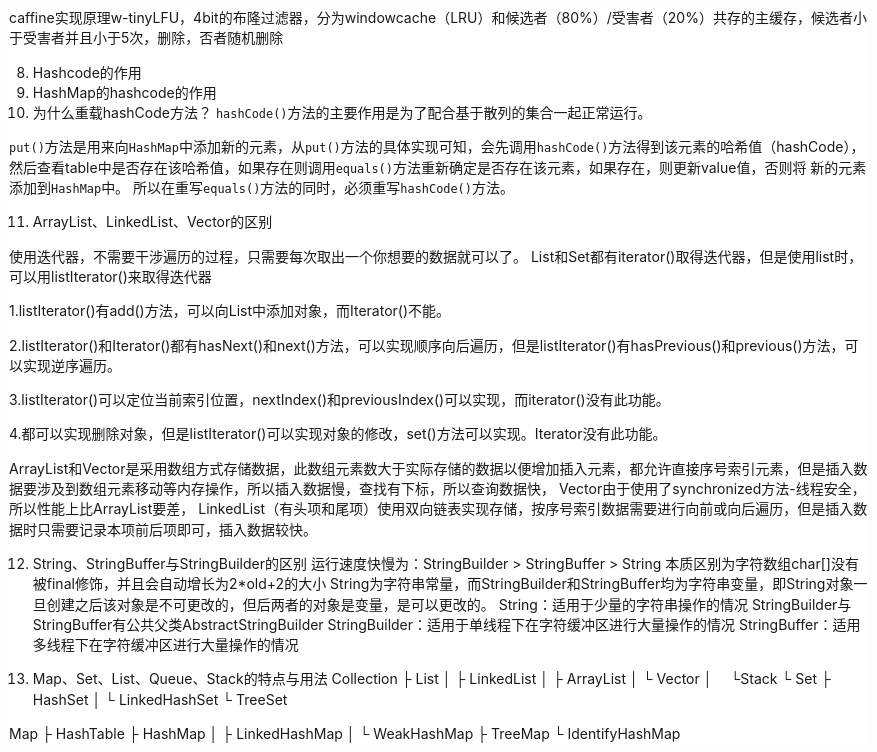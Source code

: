 
caffine实现原理w-tinyLFU，4bit的布隆过滤器，分为windowcache（LRU）和候选者（80%）/受害者（20%）共存的主缓存，候选者小于受害者并且小于5次，删除，否者随机删除

8. Hashcode的作用
9. HashMap的hashcode的作用
10. 为什么重载hashCode方法？
`hashCode()`方法的主要作用是为了配合基于散列的集合一起正常运行。

`put()`方法是用来向`HashMap`中添加新的元素，从`put()`方法的具体实现可知，会先调用`hashCode()`方法得到该元素的哈希值（hashCode），然后查看table中是否存在该哈希值，如果存在则调用`equals()`方法重新确定是否存在该元素，如果存在，则更新value值，否则将 新的元素添加到`HashMap`中。
所以在重写`equals()`方法的同时，必须重写`hashCode()`方法。

11. ArrayList、LinkedList、Vector的区别

使用迭代器，不需要干涉遍历的过程，只需要每次取出一个你想要的数据就可以了。
List和Set都有iterator()取得迭代器，但是使用list时，可以用listIterator()来取得迭代器

1.listIterator()有add()方法，可以向List中添加对象，而Iterator()不能。

2.listIterator()和Iterator()都有hasNext()和next()方法，可以实现顺序向后遍历，但是listIterator()有hasPrevious()和previous()方法，可以实现逆序遍历。

3.listIterator()可以定位当前索引位置，nextIndex()和previousIndex()可以实现，而iterator()没有此功能。

4.都可以实现删除对象，但是listIterator()可以实现对象的修改，set()方法可以实现。Iterator没有此功能。

ArrayList和Vector是采用数组方式存储数据，此数组元素数大于实际存储的数据以便增加插入元素，都允许直接序号索引元素，但是插入数据要涉及到数组元素移动等内存操作，所以插入数据慢，查找有下标，所以查询数据快，
Vector由于使用了synchronized方法-线程安全，所以性能上比ArrayList要差，
LinkedList（有头项和尾项）使用双向链表实现存储，按序号索引数据需要进行向前或向后遍历，但是插入数据时只需要记录本项前后项即可，插入数据较快。

12. String、StringBuffer与StringBuilder的区别
运行速度快慢为：StringBuilder > StringBuffer > String
本质区别为字符数组char[]没有被final修饰，并且会自动增长为2*old+2的大小
String为字符串常量，而StringBuilder和StringBuffer均为字符串变量，即String对象一旦创建之后该对象是不可更改的，但后两者的对象是变量，是可以更改的。
String：适用于少量的字符串操作的情况
StringBuilder与StringBuffer有公共父类AbstractStringBuilder
StringBuilder：适用于单线程下在字符缓冲区进行大量操作的情况
StringBuffer：适用多线程下在字符缓冲区进行大量操作的情况

13. Map、Set、List、Queue、Stack的特点与用法
Collection
 ├ List
 │  ├ LinkedList
 │  ├ ArrayList
 │  └ Vector
 │　   └Stack
 └ Set
    ├ HashSet
    │  └ LinkedHashSet
    └ TreeSet
  
Map
 ├ HashTable
 ├ HashMap
 │  ├ LinkedHashMap
 │  └ WeakHashMap
 ├ TreeMap
 └ IdentifyHashMap
 